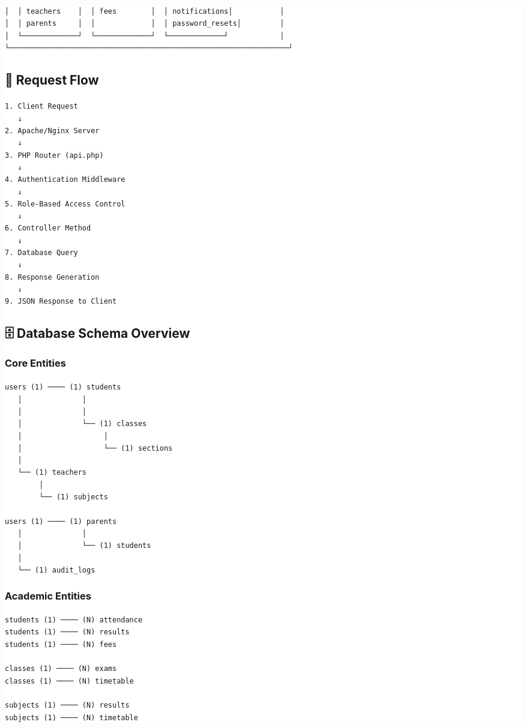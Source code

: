 ```
│  │ teachers    │  │ fees        │  │ notifications│           │
│  │ parents     │  │             │  │ password_resets│         │
│  └─────────────┘  └─────────────┘  └─────────────┘            │
└─────────────────────────────────────────────────────────────────┘
```

## 🔄 Request Flow

```
1. Client Request
   ↓
2. Apache/Nginx Server
   ↓
3. PHP Router (api.php)
   ↓
4. Authentication Middleware
   ↓
5. Role-Based Access Control
   ↓
6. Controller Method
   ↓
7. Database Query
   ↓
8. Response Generation
   ↓
9. JSON Response to Client
```

## 🗄️ Database Schema Overview

### Core Entities
```
users (1) ──── (1) students
   │              │
   │              │
   │              └── (1) classes
   │                   │
   │                   └── (1) sections
   │
   └── (1) teachers
        │
        └── (1) subjects

users (1) ──── (1) parents
   │              │
   │              └── (1) students
   │
   └── (1) audit_logs
```

### Academic Entities
```
students (1) ──── (N) attendance
students (1) ──── (N) results
students (1) ──── (N) fees

classes (1) ──── (N) exams
classes (1) ──── (N) timetable

subjects (1) ──── (N) results
subjects (1) ──── (N) timetable
```
